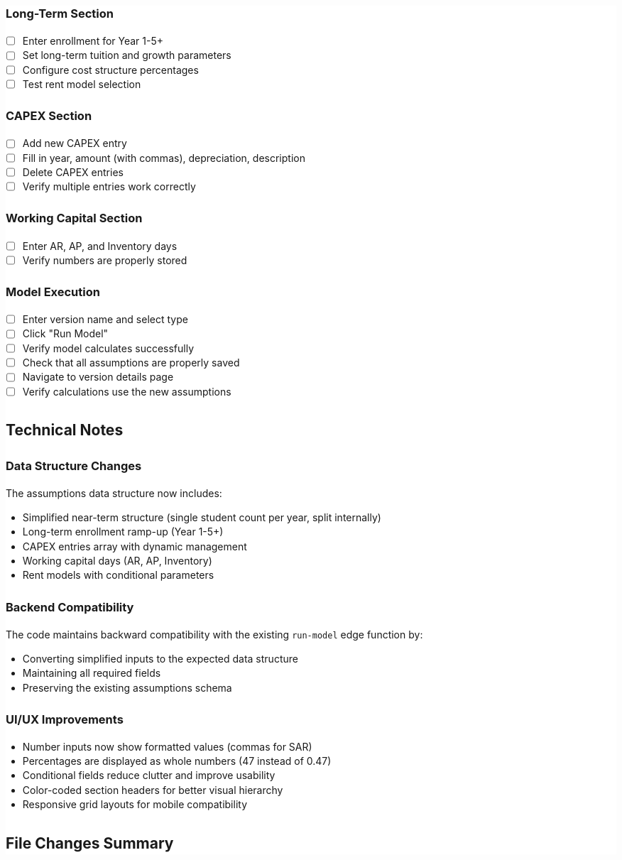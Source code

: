 ### Long-Term Section
- [ ] Enter enrollment for Year 1-5+
- [ ] Set long-term tuition and growth parameters
- [ ] Configure cost structure percentages
- [ ] Test rent model selection

### CAPEX Section
- [ ] Add new CAPEX entry
- [ ] Fill in year, amount (with commas), depreciation, description
- [ ] Delete CAPEX entries
- [ ] Verify multiple entries work correctly

### Working Capital Section
- [ ] Enter AR, AP, and Inventory days
- [ ] Verify numbers are properly stored

### Model Execution
- [ ] Enter version name and select type
- [ ] Click "Run Model"
- [ ] Verify model calculates successfully
- [ ] Check that all assumptions are properly saved
- [ ] Navigate to version details page
- [ ] Verify calculations use the new assumptions

## Technical Notes

### Data Structure Changes
The assumptions data structure now includes:
- Simplified near-term structure (single student count per year, split internally)
- Long-term enrollment ramp-up (Year 1-5+)
- CAPEX entries array with dynamic management
- Working capital days (AR, AP, Inventory)
- Rent models with conditional parameters

### Backend Compatibility
The code maintains backward compatibility with the existing `run-model` edge function by:
- Converting simplified inputs to the expected data structure
- Maintaining all required fields
- Preserving the existing assumptions schema

### UI/UX Improvements
- Number inputs now show formatted values (commas for SAR)
- Percentages are displayed as whole numbers (47 instead of 0.47)
- Conditional fields reduce clutter and improve usability
- Color-coded section headers for better visual hierarchy
- Responsive grid layouts for mobile compatibility

## File Changes Summary
